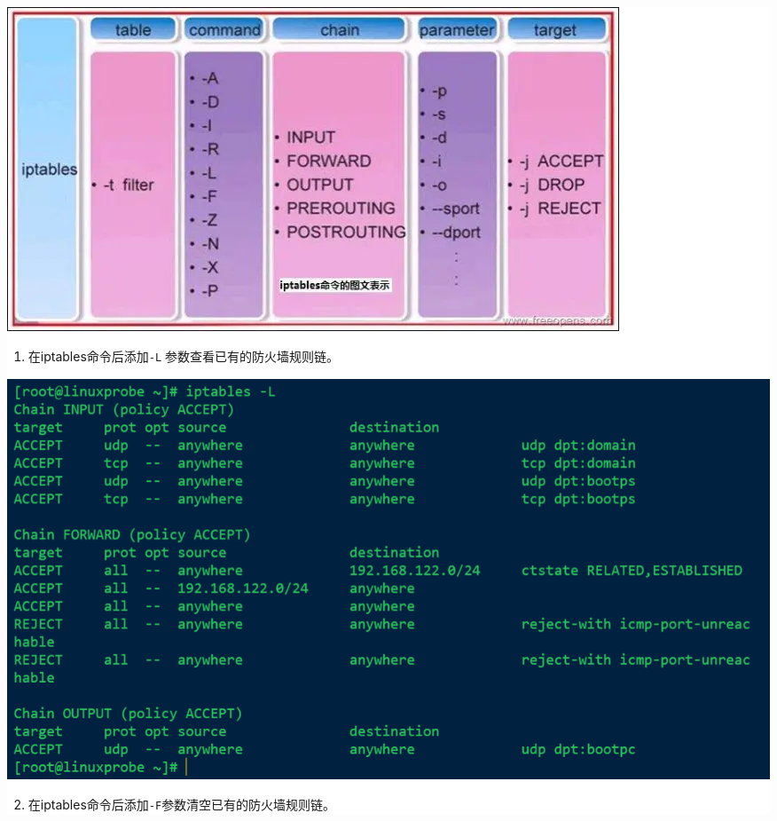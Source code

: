 ![](picture/计算机类书籍阅读.assets/image-20230410171038744.png)


1. 在iptables命令后添加`-L` 参数查看已有的防火墙规则链。

![](picture/计算机类书籍阅读.assets/image-20230410164150329.png)

2. 在iptables命令后添加`-F`参数清空已有的防火墙规则链。
